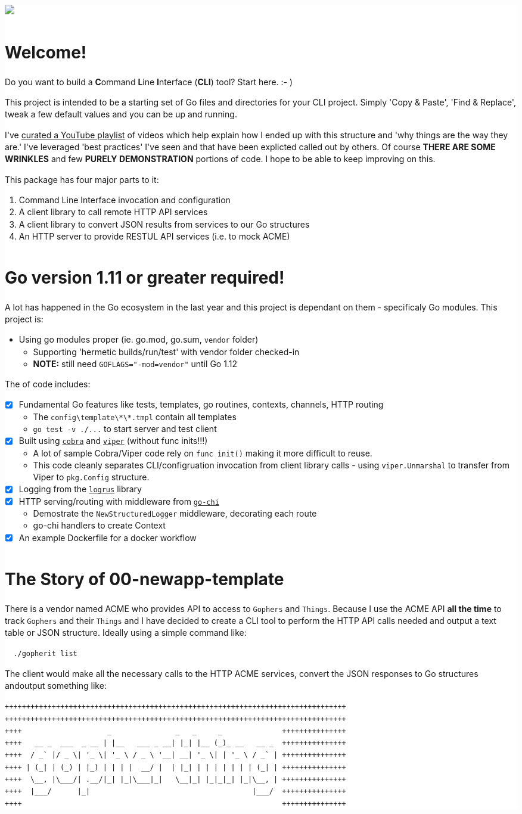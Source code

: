 <img src="https://github.com/whereiskurt/gopherit/blob/master/00-newapp-template/docs/videos/kphgopherit.png" width="350">

# Welcome!
Do you want to build a  **C**ommand **L**ine **I**nterface (**CLI**) tool? Start here. :- ) 

This project is intended to be a starting set of Go files and directories for your CLI project. Simply 'Copy & Paste', 'Find & Replace', tweak a few default values and you can be up and running. 

I've [curated a YouTube playlist](https://www.youtube.com/playlist?list=PLa1qVAzg1FHthbIaRRbLyA4sNE4PmLmn6) of videos which help explain how I ended up with this structure and 'why things are the way they are.' I've leveraged 'best practices' I've seen and that have been explicted called out by others. Of course **THERE ARE SOME WRINKLES** and few **PURELY DEMONSTRATION** portions of code. I hope to be able to keep improving on this.

This package has four major parts to it:
  1) Command Line Interface invocation and configuration
  2) A client library to call remote HTTP API services
  3) A client library to convert JSON results from services to our Go structures
  4) An HTTP server to provide RESTUL API services (i.e. to mock ACME)

# Go version 1.11 or greater required!
A lot has happened in the Go ecosystem in the last year and this project is dependant on them - specificaly Go modules. This project is:
- Using go modules proper (ie. go.mod, go.sum, `vendor` folder) 
  - Supporting 'hermetic builds/run/test' with vendor folder checked-in 
  - **NOTE:** still need `GOFLAGS="-mod=vendor"` until Go 1.12

The of code includes:
- [x] Fundamental Go features like tests, templates, go routines, contexts, channels, HTTP routing
  - The `config\template\*\*.tmpl` contain all templates
  - `go test -v ./...` to start server and test client
- [x] Built using [`cobra`](https://github.com/spf13/cobra) and [`viper`](https://github.com/spf13/viper) (without func inits!!!)
  - A lot of sample Cobra/Viper code rely on `func init()` making it more difficult to reuse. 
  - This code cleanly separates CLI/configruation invocation from client library calls - using `viper.Unmarshal` to transfer from Viper to `pkg.Config` structure.
- [X] Logging from the [`logrus`](https://github.com/sirupsen/logrus) library
- [X] HTTP serving/routing with middleware from [`go-chi`](https://github.com/go-chi/chi)
    - Demostrate the `NewStructuredLogger` middleware, decorating each route
    - go-chi handlers to create Context
- [x] An example Dockerfile for a docker workflow

# The Story of 00-newapp-template
There is a vendor named ACME who provides API to access to `Gophers` and `Things`. Because I use the ACME API **all the time** to track `Gophers` and their `Things` and I have decided to create a CLI tool to perform the HTTP API calls needed and output a text table or JSON structure. Ideally using a simple command like:
```
  ./gopherit list 
```
The client would make all the necessary calls to the HTTP ACME services, convert the JSON responses to Go structures andoutput something like:
```
++++++++++++++++++++++++++++++++++++++++++++++++++++++++++++++++++++++++++++++++
++++++++++++++++++++++++++++++++++++++++++++++++++++++++++++++++++++++++++++++++
++++                    _               _   _     _              +++++++++++++++
++++   __ _  ___  _ __ | |__   ___ _ __| |_| |__ (_)_ __   __ _  +++++++++++++++
++++  / _` |/ _ \| '_ \| '_ \ / _ \ '__| __| '_ \| | '_ \ / _` | +++++++++++++++
++++ | (_| | (_) | |_) | | | |  __/ |  | |_| | | | | | | | (_| | +++++++++++++++
++++  \__, |\___/| .__/|_| |_|\___|_|   \__|_| |_|_|_| |_|\__, | +++++++++++++++
++++  |___/      |_|                                      |___/  +++++++++++++++
++++                                                             +++++++++++++++
```